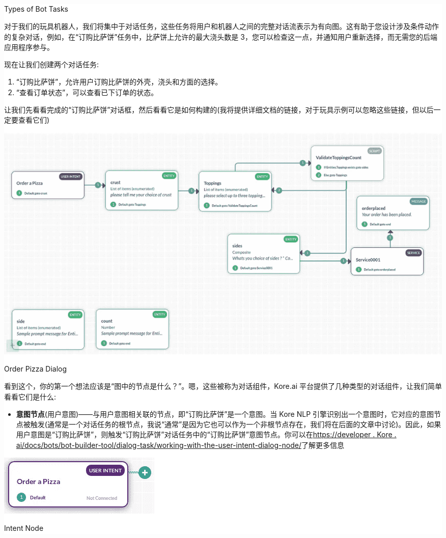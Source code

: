 Types of Bot Tasks

对于我们的玩具机器人，我们将集中于对话任务，这些任务将用户和机器人之间的完整对话流表示为有向图。这有助于您设计涉及条件动作的复杂对话，例如，在“订购比萨饼”任务中，比萨饼上允许的最大浇头数是 3，您可以检查这一点，并通知用户重新选择，而无需您的后端应用程序参与。

现在让我们创建两个对话任务:

1.  “订购比萨饼”，允许用户订购比萨饼的外壳，浇头和方面的选择。
2.  “查看订单状态”，可以查看已下订单的状态。

让我们先看看完成的“订购比萨饼”对话框，然后看看它是如何构建的(我将提供详细文档的链接，对于玩具示例可以忽略这些链接，但以后一定要查看它们)

![](img/398526d6e35878b55f53e1be7af6b7aa.png)

Order Pizza Dialog

看到这个，你的第一个想法应该是“图中的节点是什么？”。嗯，这些被称为对话组件，Kore.ai 平台提供了几种类型的对话组件，让我们简单看看它们是什么:

*   **意图节点**(用户意图)——与用户意图相关联的节点，即“订购比萨饼”是一个意图。当 Kore NLP 引擎识别出一个意图时，它对应的意图节点被触发(通常是一个对话任务的根节点，我说“通常”是因为它也可以作为一个非根节点存在，我们将在后面的文章中讨论)。因此，如果用户意图是“订购比萨饼”，则触发“订购比萨饼”对话任务中的“订购比萨饼”意图节点。你可以在[https://developer . Kore . ai/docs/bots/bot-builder-tool/dialog-task/working-with-the-user-intent-dialog-node/](https://developer.kore.ai/docs/bots/bot-builder-tool/dialog-task/working-with-the-user-intent-dialog-node/)了解更多信息

![](img/d366fea383ba9c0acba61df9f4896944.png)

Intent Node
